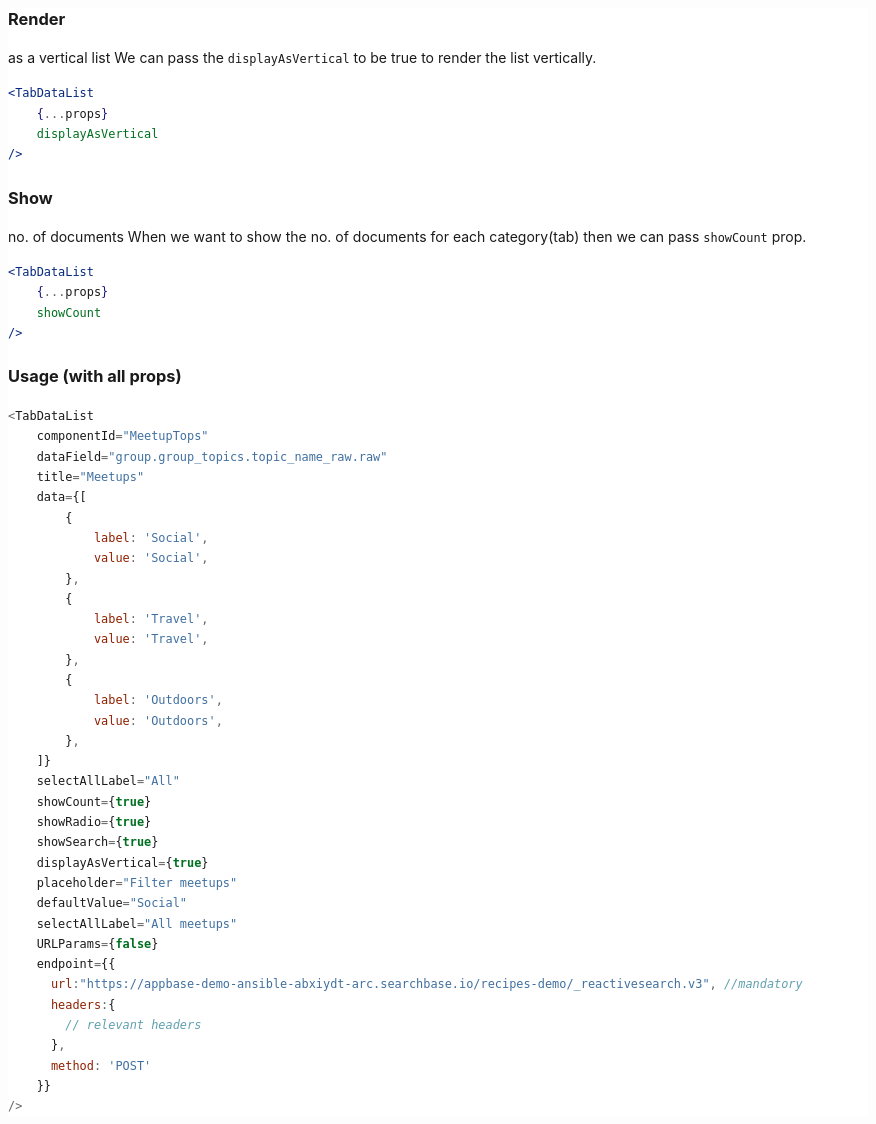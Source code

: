 ### Render
as a vertical list
We can pass the `displayAsVertical` to be true to render the list vertically.

```jsx
<TabDataList
    {...props}
    displayAsVertical
/>
```

### Show
no. of documents
When we want to show the no. of documents for each category(tab) then we can pass `showCount` prop.

```jsx
<TabDataList
    {...props}
    showCount
/>
```

### Usage (with all props)

```js
<TabDataList
	componentId="MeetupTops"
	dataField="group.group_topics.topic_name_raw.raw"
	title="Meetups"
	data={[
		{
			label: 'Social',
			value: 'Social',
		},
		{
			label: 'Travel',
			value: 'Travel',
		},
		{
			label: 'Outdoors',
			value: 'Outdoors',
		},
	]}
	selectAllLabel="All"
    showCount={true}
    showRadio={true}
    showSearch={true}
    displayAsVertical={true}
	placeholder="Filter meetups"
	defaultValue="Social"
    selectAllLabel="All meetups"
	URLParams={false}
    endpoint={{
      url:"https://appbase-demo-ansible-abxiydt-arc.searchbase.io/recipes-demo/_reactivesearch.v3", //mandatory
      headers:{
        // relevant headers
      },
      method: 'POST'
    }}        
/>
```
